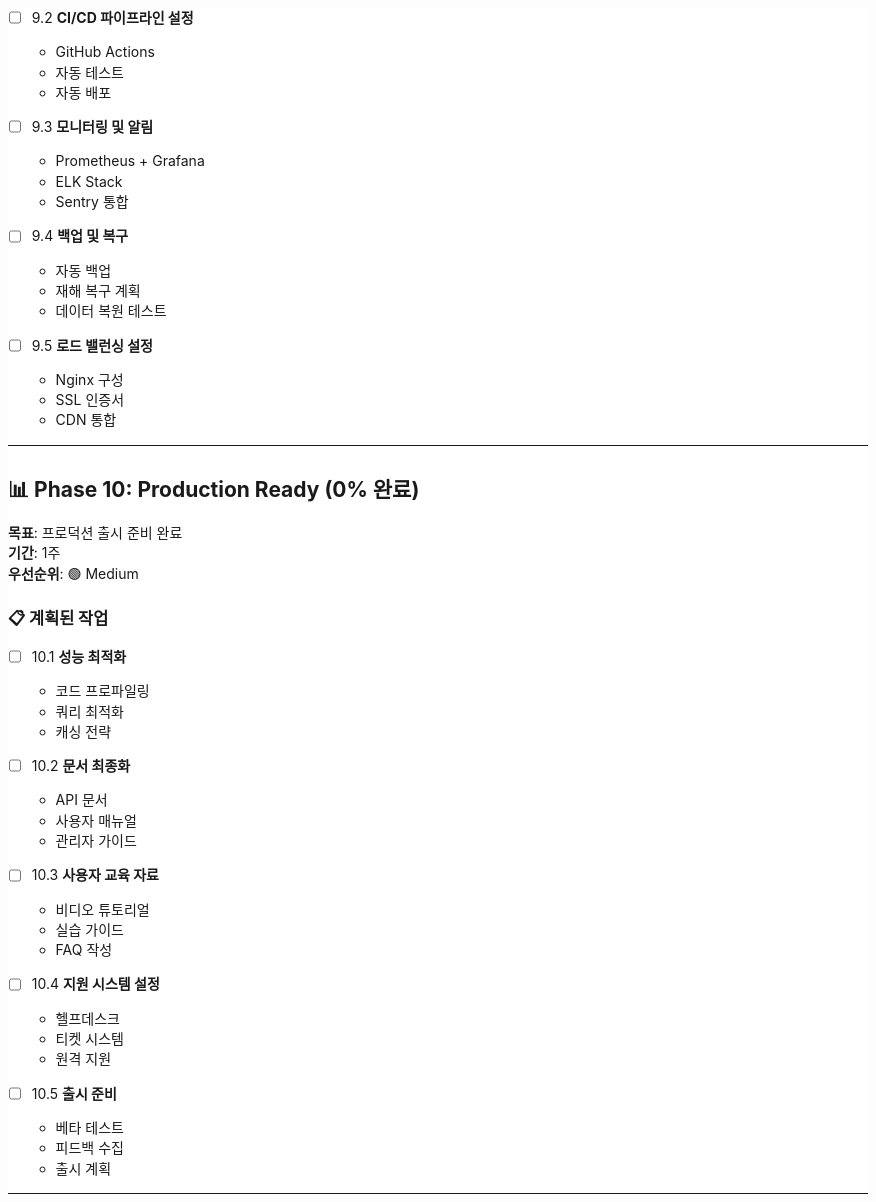 - [ ] 9.2 **CI/CD 파이프라인 설정**
  - GitHub Actions
  - 자동 테스트
  - 자동 배포
  
- [ ] 9.3 **모니터링 및 알림**
  - Prometheus + Grafana
  - ELK Stack
  - Sentry 통합
  
- [ ] 9.4 **백업 및 복구**
  - 자동 백업
  - 재해 복구 계획
  - 데이터 복원 테스트
  
- [ ] 9.5 **로드 밸런싱 설정**
  - Nginx 구성
  - SSL 인증서
  - CDN 통합

---

## 📊 Phase 10: Production Ready (0% 완료)
**목표**: 프로덕션 출시 준비 완료  
**기간**: 1주  
**우선순위**: 🟢 Medium

### 📋 계획된 작업
- [ ] 10.1 **성능 최적화**
  - 코드 프로파일링
  - 쿼리 최적화
  - 캐싱 전략
  
- [ ] 10.2 **문서 최종화**
  - API 문서
  - 사용자 매뉴얼
  - 관리자 가이드
  
- [ ] 10.3 **사용자 교육 자료**
  - 비디오 튜토리얼
  - 실습 가이드
  - FAQ 작성
  
- [ ] 10.4 **지원 시스템 설정**
  - 헬프데스크
  - 티켓 시스템
  - 원격 지원
  
- [ ] 10.5 **출시 준비**
  - 베타 테스트
  - 피드백 수집
  - 출시 계획

---
